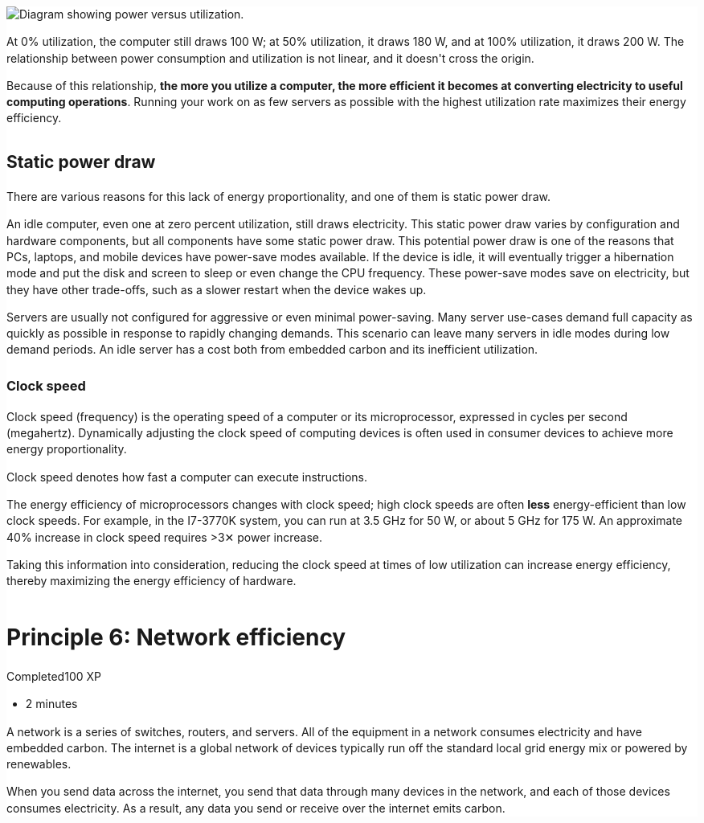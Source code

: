 ![Diagram showing power versus utilization.](https://learn.microsoft.com/en-us/training/modules/sustainable-software-engineering-overview/media/7-energy-proportionality-1.svg)

At 0% utilization, the computer still draws 100 W; at 50% utilization, it draws 180 W, and at 100% utilization, it draws 200 W. The relationship between power consumption and utilization is not linear, and it doesn't cross the origin.

Because of this relationship, **the more you utilize a computer, the more efficient it becomes at converting electricity to useful computing operations**. Running your work on as few servers as possible with the highest utilization rate maximizes their energy efficiency.

## Static power draw

There are various reasons for this lack of energy proportionality, and one of them is static power draw.

An idle computer, even one at zero percent utilization, still draws electricity. This static power draw varies by configuration and hardware components, but all components have some static power draw. This potential power draw is one of the reasons that PCs, laptops, and mobile devices have power-save modes available. If the device is idle, it will eventually trigger a hibernation mode and put the disk and screen to sleep or even change the CPU frequency. These power-save modes save on electricity, but they have other trade-offs, such as a slower restart when the device wakes up.

Servers are usually not configured for aggressive or even minimal power-saving. Many server use-cases demand full capacity as quickly as possible in response to rapidly changing demands. This scenario can leave many servers in idle modes during low demand periods. An idle server has a cost both from embedded carbon and its inefficient utilization.

### Clock speed

Clock speed (frequency) is the operating speed of a computer or its microprocessor, expressed in cycles per second (megahertz). Dynamically adjusting the clock speed of computing devices is often used in consumer devices to achieve more energy proportionality.

Clock speed denotes how fast a computer can execute instructions.

The energy efficiency of microprocessors changes with clock speed; high clock speeds are often **less** energy-efficient than low clock speeds. For example, in the I7-3770K system, you can run at 3.5 GHz for 50 W, or about 5 GHz for 175 W. An approximate 40% increase in clock speed requires >3✕ power increase.

Taking this information into consideration, reducing the clock speed at times of low utilization can increase energy efficiency, thereby maximizing the energy efficiency of hardware.


# Principle 6: Network efficiency

Completed100 XP

-   2 minutes

A network is a series of switches, routers, and servers. All of the equipment in a network consumes electricity and have embedded carbon. The internet is a global network of devices typically run off the standard local grid energy mix or powered by renewables.

When you send data across the internet, you send that data through many devices in the network, and each of those devices consumes electricity. As a result, any data you send or receive over the internet emits carbon.
